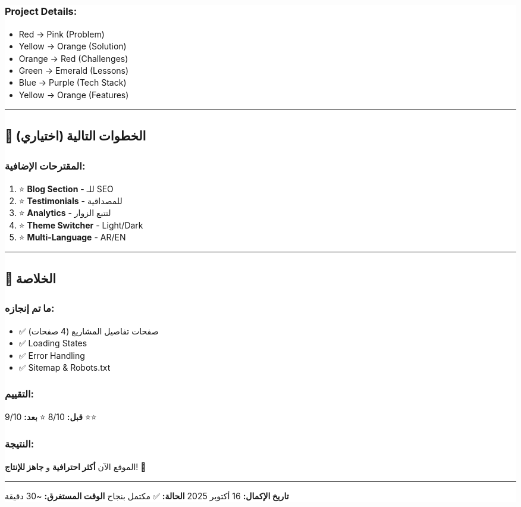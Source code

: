 ### **Project Details:**
- Red → Pink (Problem)
- Yellow → Orange (Solution)
- Orange → Red (Challenges)
- Green → Emerald (Lessons)
- Blue → Purple (Tech Stack)
- Yellow → Orange (Features)

---

## 🚀 الخطوات التالية (اختياري)

### **المقترحات الإضافية:**
1. ⭐ **Blog Section** - للـ SEO
2. ⭐ **Testimonials** - للمصداقية
3. ⭐ **Analytics** - لتتبع الزوار
4. ⭐ **Theme Switcher** - Light/Dark
5. ⭐ **Multi-Language** - AR/EN

---

## 🎉 الخلاصة

### **ما تم إنجازه:**
- ✅ صفحات تفاصيل المشاريع (4 صفحات)
- ✅ Loading States
- ✅ Error Handling
- ✅ Sitemap & Robots.txt

### **التقييم:**
**قبل:** 8/10 ⭐
**بعد:** 9/10 ⭐⭐

### **النتيجة:**
الموقع الآن **أكثر احترافية** و **جاهز للإنتاج**! 🚀

---

**تاريخ الإكمال:** 16 أكتوبر 2025
**الحالة:** ✅ مكتمل بنجاح
**الوقت المستغرق:** ~30 دقيقة
